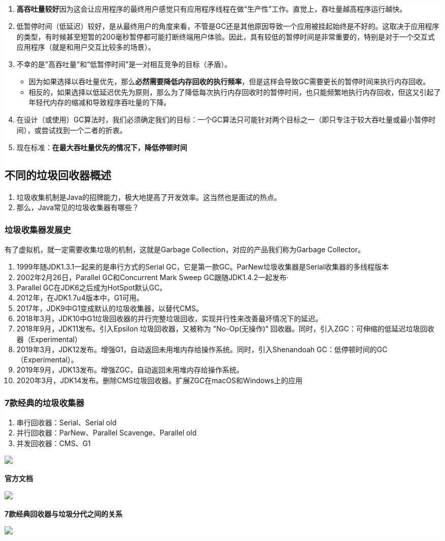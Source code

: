 1.  **高吞吐量较好**因为这会让应用程序的最终用户感觉只有应用程序线程在做“生产性”工作。直觉上，吞吐量越高程序运行越快。
  
2.  低暂停时间（低延迟）较好，是从最终用户的角度来看，不管是GC还是其他原因导致一个应用被挂起始终是不好的。这取决于应用程序的类型，有时候甚至短暂的200毫秒暂停都可能打断终端用户体验。因此，具有较低的暂停时间是非常重要的，特别是对于一个交互式应用程序（就是和用户交互比较多的场景）。
  
3.  不幸的是”高吞吐量”和”低暂停时间”是一对相互竞争的目标（矛盾）。
  
    *   因为如果选择以吞吐量优先，那么**必然需要降低内存回收的执行频率**，但是这样会导致GC需要更长的暂停时间来执行内存回收。
    *   相反的，如果选择以低延迟优先为原则，那么为了降低每次执行内存回收时的暂停时间，也只能频繁地执行内存回收，但这又引起了年轻代内存的缩减和导致程序吞吐量的下降。
4.  在设计（或使用）GC算法时，我们必须确定我们的目标：一个GC算法只可能针对两个目标之一（即只专注于较大吞吐量或最小暂停时间），或尝试找到一个二者的折衷。
  
5.  现在标准：**在最大吞吐量优先的情况下，降低停顿时间**




不同的垃圾回收器概述
------------

1.  垃圾收集机制是Java的招牌能力，极大地提高了开发效率。这当然也是面试的热点。
3.  那么，Java常见的垃圾收集器有哪些？

### 垃圾收集器发展史



有了虚拟机，就一定需要收集垃圾的机制，这就是Garbage Collection，对应的产品我们称为Garbage Collector。

1.  1999年随JDK1.3.1一起来的是串行方式的Serial GC，它是第一款GC。ParNew垃圾收集器是Serial收集器的多线程版本
2.  2002年2月26日，Parallel GC和Concurrent Mark Sweep GC跟随JDK1.4.2一起发布·
3.  Parallel GC在JDK6之后成为HotSpot默认GC。
4.  2012年，在JDK1.7u4版本中，G1可用。
5.  2017年，JDK9中G1变成默认的垃圾收集器，以替代CMS。
6.  2018年3月，JDK10中G1垃圾回收器的并行完整垃圾回收，实现并行性来改善最坏情况下的延迟。
7.  2018年9月，JDK11发布。引入Epsilon 垃圾回收器，又被称为 "No-Op(无操作)“ 回收器。同时，引入ZGC：可伸缩的低延迟垃圾回收器（Experimental）
8.  2019年3月，JDK12发布。增强G1，自动返回未用堆内存给操作系统。同时，引入Shenandoah GC：低停顿时间的GC（Experimental）。
9.  2019年9月，JDK13发布。增强ZGC，自动返回未用堆内存给操作系统。
10.  2020年3月，JDK14发布。删除CMS垃圾回收器。扩展ZGC在macOS和Windows上的应用



### 7款经典的垃圾收集器



1.  串行回收器：Serial、Serial old
2.  并行回收器：ParNew、Parallel Scavenge、Parallel old
3.  并发回收器：CMS、G1

<img src="https://cdn.jsdelivr.net/gh/youthlql/lqlp@v1.2.0/JVM/chapter_012/0005.png">

**官方文档**

<img src="https://cdn.jsdelivr.net/gh/youthlql/lqlp@v1.2.0/JVM/chapter_012/0006.jpg">



**7款经典回收器与垃圾分代之间的关系**

<img src="https://cdn.jsdelivr.net/gh/youthlql/lqlp@v1.2.0/JVM/chapter_012/0007.png">
